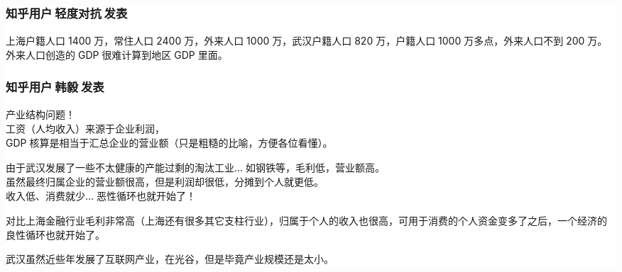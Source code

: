     
    
### 知乎用户 轻度对抗 发表
    
上海户籍人口 1400 万，常住人口 2400 万，外来人口 1000 万，武汉户籍人口 820 万，户籍人口 1000 万多点，外来人口不到 200 万。外来人口创造的 GDP 很难计算到地区 GDP 里面。
    
    
    
    
### 知乎用户 韩毅 发表
    
产业结构问题！  
工资（人均收入）来源于企业利润，  
GDP 核算是相当于汇总企业的营业额（只是粗糙的比喻，方便各位看懂）。

由于武汉发展了一些不太健康的产能过剩的淘汰工业… 如钢铁等，毛利低，营业额高。  
虽然最终归属企业的营业额很高，但是利润却很低，分摊到个人就更低。  
收入低、消费就少… 恶性循环也就开始了！

对比上海金融行业毛利非常高（上海还有很多其它支柱行业），归属于个人的收入也很高，可用于消费的个人资金变多了之后，一个经济的良性循环也就开始了。

武汉虽然近些年发展了互联网产业，在光谷，但是毕竟产业规模还是太小。
    
    
    

